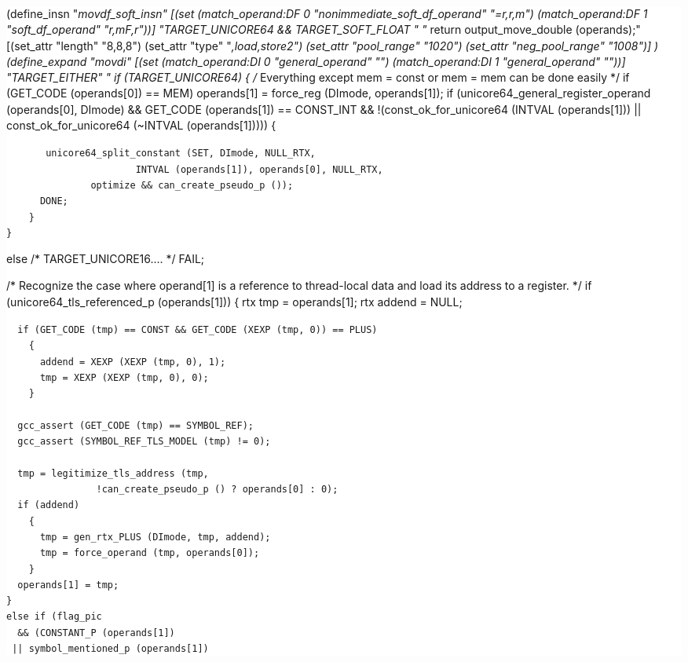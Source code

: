 (define_insn "*movdf_soft_insn"
  [(set (match_operand:DF 0 "nonimmediate_soft_df_operand" "=r,r,m")
	(match_operand:DF 1 "soft_df_operand" "r,mF,r"))]
  "TARGET_UNICORE64 && TARGET_SOFT_FLOAT
  "
  "* return output_move_double (operands);"
  [(set_attr "length" "8,8,8")
   (set_attr "type" "*,load,store2")
   (set_attr "pool_range" "1020")
   (set_attr "neg_pool_range" "1008")]
)
(define_expand "movdi"
  [(set (match_operand:DI 0 "general_operand" "")
        (match_operand:DI 1 "general_operand" ""))]
  "TARGET_EITHER"
  "
  if (TARGET_UNICORE64)
    {
    /* Everything except mem = const or mem = mem can be done easily */
      if (GET_CODE (operands[0]) == MEM)
        operands[1] = force_reg (DImode, operands[1]);
      if (unicore64_general_register_operand (operands[0], DImode)
          && GET_CODE (operands[1]) == CONST_INT
          && !(const_ok_for_unicore64 (INTVAL (operands[1]))
               || const_ok_for_unicore64 (~INTVAL (operands[1]))))
        {
	
           unicore64_split_constant (SET, DImode, NULL_RTX,
	                       INTVAL (operands[1]), operands[0], NULL_RTX,
			       optimize && can_create_pseudo_p ());
          DONE;
        }
    }
  else /* TARGET_UNICORE16.... */
    FAIL;
    
  /* Recognize the case where operand[1] is a reference to thread-local
     data and load its address to a register.  */
  if (unicore64_tls_referenced_p (operands[1]))
    {
      rtx tmp = operands[1];
      rtx addend = NULL;

      if (GET_CODE (tmp) == CONST && GET_CODE (XEXP (tmp, 0)) == PLUS)
        {
          addend = XEXP (XEXP (tmp, 0), 1);
          tmp = XEXP (XEXP (tmp, 0), 0);
        }

      gcc_assert (GET_CODE (tmp) == SYMBOL_REF);
      gcc_assert (SYMBOL_REF_TLS_MODEL (tmp) != 0);

      tmp = legitimize_tls_address (tmp,
				    !can_create_pseudo_p () ? operands[0] : 0);
      if (addend)
        {
          tmp = gen_rtx_PLUS (DImode, tmp, addend);
          tmp = force_operand (tmp, operands[0]);
        }
      operands[1] = tmp;
    }
    else if (flag_pic
      && (CONSTANT_P (operands[1])
	 || symbol_mentioned_p (operands[1])